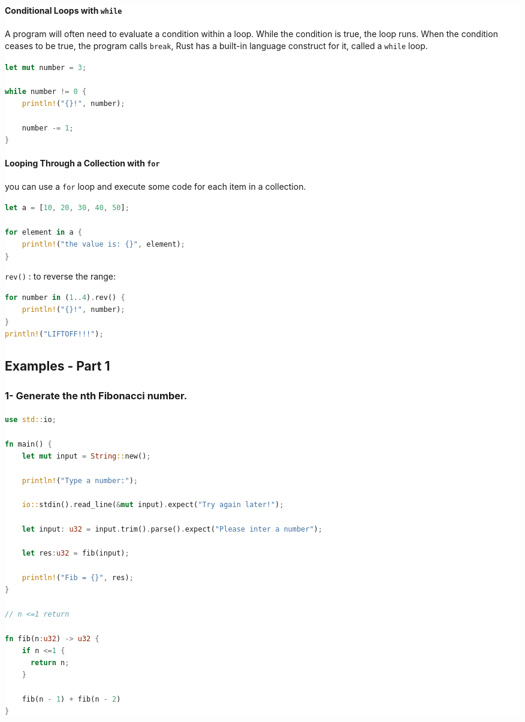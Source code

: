 #### Conditional Loops with `while`
A program will often need to evaluate a condition within a loop. While the condition is true, the loop runs. When the condition ceases to be true, the program calls `break`, Rust has a built-in language construct for it, called a `while` loop.

```rust
let mut number = 3;

while number != 0 {
    println!("{}!", number);

    number -= 1;
}
```

#### Looping Through a Collection with `for`
 you can use a `for` loop and execute some code for each item in a collection.
```rust
let a = [10, 20, 30, 40, 50];

for element in a {
    println!("the value is: {}", element);
}
```
`rev()` : to reverse the range:
```rust
for number in (1..4).rev() {
    println!("{}!", number);
}
println!("LIFTOFF!!!");
```

## Examples - Part 1


### 1- Generate the nth Fibonacci number.
```rust
use std::io;

fn main() {
    let mut input = String::new();

    println!("Type a number:");

    io::stdin().read_line(&mut input).expect("Try again later!");

    let input: u32 = input.trim().parse().expect("Please inter a number");

    let res:u32 = fib(input);

    println!("Fib = {}", res);
}

// n <=1 return

fn fib(n:u32) -> u32 {
    if n <=1 {
      return n;
    }

    fib(n - 1) + fib(n - 2)
}
```
